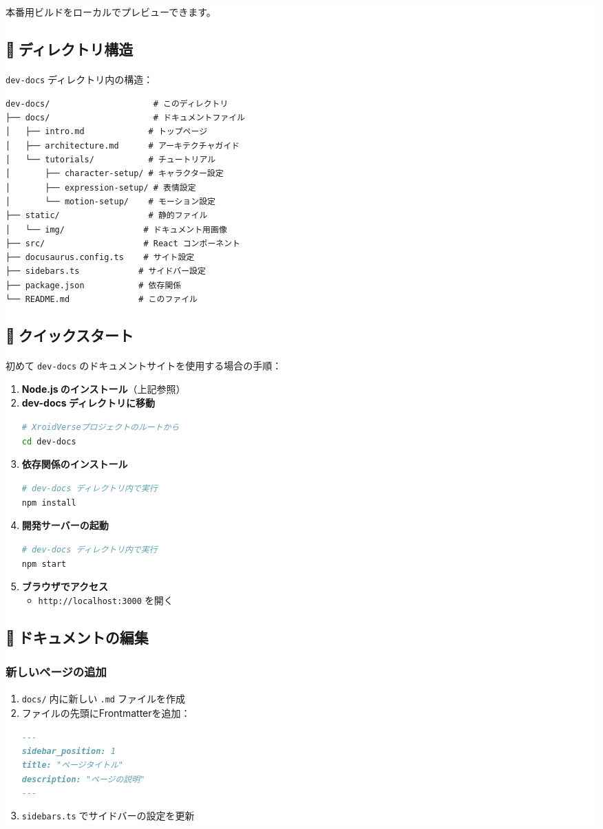 本番用ビルドをローカルでプレビューできます。

## 📁 ディレクトリ構造

`dev-docs` ディレクトリ内の構造：

```
dev-docs/                     # このディレクトリ
├── docs/                     # ドキュメントファイル
│   ├── intro.md             # トップページ
│   ├── architecture.md      # アーキテクチャガイド
│   └── tutorials/           # チュートリアル
│       ├── character-setup/ # キャラクター設定
│       ├── expression-setup/ # 表情設定
│       └── motion-setup/    # モーション設定
├── static/                  # 静的ファイル
│   └── img/                # ドキュメント用画像
├── src/                    # React コンポーネント
├── docusaurus.config.ts    # サイト設定
├── sidebars.ts            # サイドバー設定
├── package.json           # 依存関係
└── README.md              # このファイル
```

## 🚀 クイックスタート

初めて `dev-docs` のドキュメントサイトを使用する場合の手順：

1. **Node.js のインストール**（上記参照）
2. **dev-docs ディレクトリに移動**
   ```bash
   # XroidVerseプロジェクトのルートから
   cd dev-docs
   ```
3. **依存関係のインストール**
   ```bash
   # dev-docs ディレクトリ内で実行
   npm install
   ```
4. **開発サーバーの起動**
   ```bash
   # dev-docs ディレクトリ内で実行
   npm start
   ```
5. **ブラウザでアクセス**
   - `http://localhost:3000` を開く

## 📝 ドキュメントの編集

### 新しいページの追加
1. `docs/` 内に新しい `.md` ファイルを作成
2. ファイルの先頭にFrontmatterを追加：
   ```markdown
   ---
   sidebar_position: 1
   title: "ページタイトル"
   description: "ページの説明"
   ---
   ```
3. `sidebars.ts` でサイドバーの設定を更新
